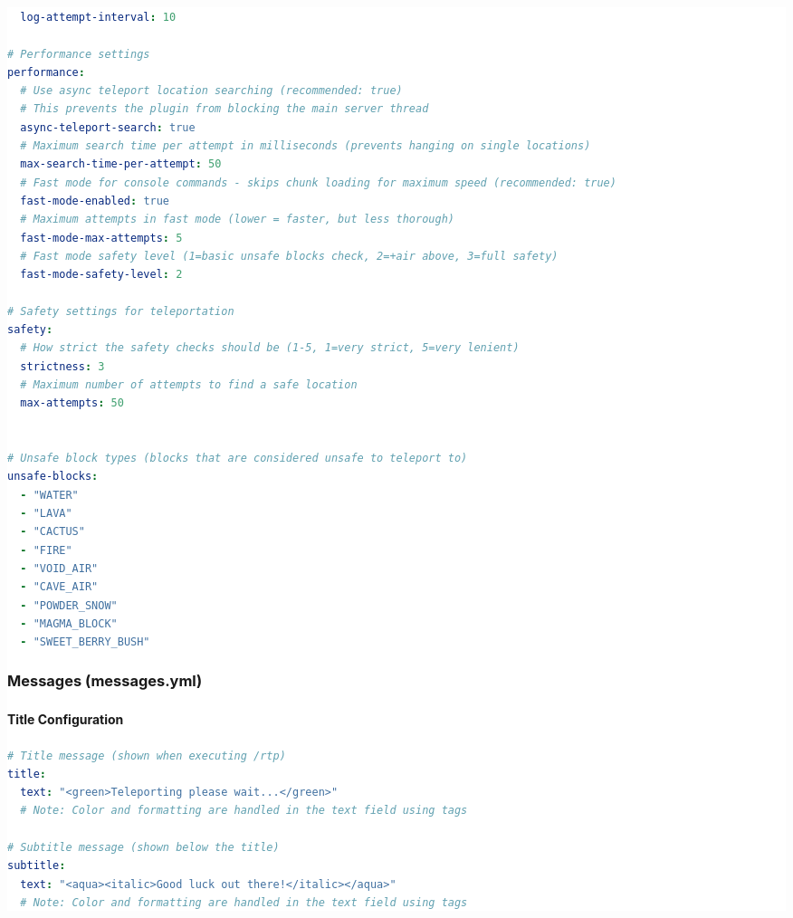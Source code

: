 ```yaml
  log-attempt-interval: 10

# Performance settings
performance:
  # Use async teleport location searching (recommended: true)
  # This prevents the plugin from blocking the main server thread
  async-teleport-search: true
  # Maximum search time per attempt in milliseconds (prevents hanging on single locations)
  max-search-time-per-attempt: 50
  # Fast mode for console commands - skips chunk loading for maximum speed (recommended: true)
  fast-mode-enabled: true
  # Maximum attempts in fast mode (lower = faster, but less thorough)
  fast-mode-max-attempts: 5
  # Fast mode safety level (1=basic unsafe blocks check, 2=+air above, 3=full safety)
  fast-mode-safety-level: 2

# Safety settings for teleportation
safety:
  # How strict the safety checks should be (1-5, 1=very strict, 5=very lenient)
  strictness: 3
  # Maximum number of attempts to find a safe location
  max-attempts: 50


# Unsafe block types (blocks that are considered unsafe to teleport to)
unsafe-blocks:
  - "WATER"
  - "LAVA"
  - "CACTUS"
  - "FIRE"
  - "VOID_AIR"
  - "CAVE_AIR"
  - "POWDER_SNOW"
  - "MAGMA_BLOCK"
  - "SWEET_BERRY_BUSH"
```
### Messages (messages.yml)

#### Title Configuration
```yaml
# Title message (shown when executing /rtp)
title:
  text: "<green>Teleporting please wait...</green>"
  # Note: Color and formatting are handled in the text field using tags

# Subtitle message (shown below the title)
subtitle:
  text: "<aqua><italic>Good luck out there!</italic></aqua>"
  # Note: Color and formatting are handled in the text field using tags
```
